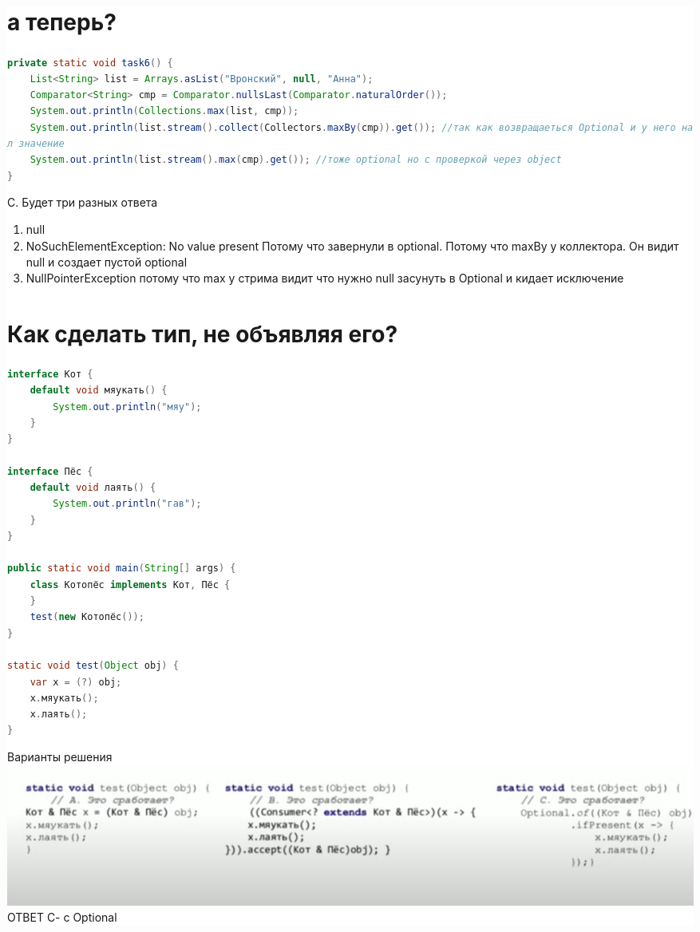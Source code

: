 # а теперь?

```java
private static void task6() {
    List<String> list = Arrays.asList("Вронский", null, "Анна");
    Comparator<String> cmp = Comparator.nullsLast(Comparator.naturalOrder());
    System.out.println(Collections.max(list, cmp));
    System.out.println(list.stream().collect(Collectors.maxBy(cmp)).get()); //так как возвращаеться Optional и у него нал значение
    System.out.println(list.stream().max(cmp).get()); //тоже optional но с проверкой через object
}
```

C. Будет три разных ответа

1) null
2) NoSuchElementException: No value present
   Потому что завернули в optional. Потому что maxBy у коллектора. Он видит null и создает пустой optional
3) NullPointerException потому что max у стрима видит что нужно null засунуть в Optional и кидает исключение

# Как сделать тип, не объявляя его?

```java
interface Кот {
    default void мяукать() {
        System.out.println("мяу");
    }
}

interface Пёс {
    default void лаять() {
        System.out.println("гав");
    }
}

public static void main(String[] args) {
    class Котопёс implements Кот, Пёс {
    }
    test(new Котопёс());
}

static void test(Object obj) {
    var x = (?) obj;
    x.мяукать();
    x.лаять();
}
```

Варианты решения
![pic2.png)](media/pic2.png)
ОТВЕТ С- с Optional
